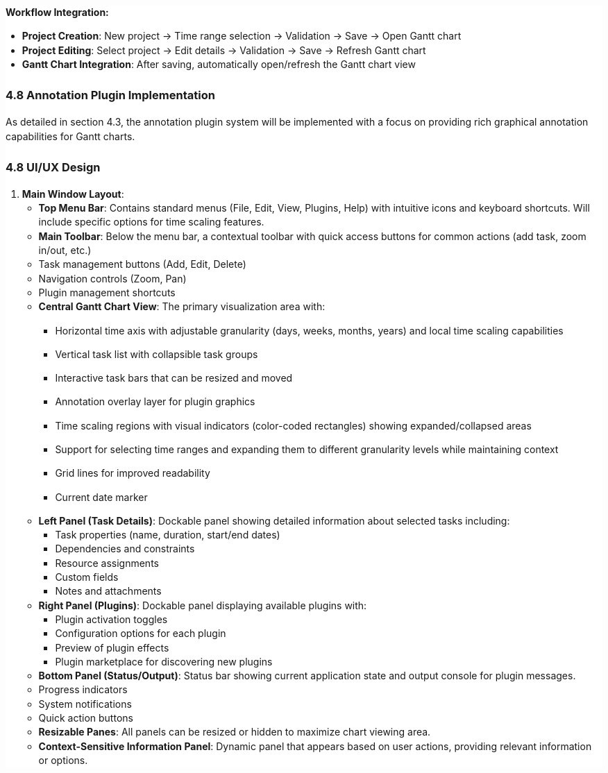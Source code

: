**Workflow Integration:**
- **Project Creation**: New project → Time range selection → Validation → Save → Open Gantt chart
- **Project Editing**: Select project → Edit details → Validation → Save → Refresh Gantt chart
- **Gantt Chart Integration**: After saving, automatically open/refresh the Gantt chart view

### 4.8 Annotation Plugin Implementation

As detailed in section 4.3, the annotation plugin system will be implemented with a focus on providing rich graphical annotation capabilities for Gantt charts.

### 4.8 UI/UX Design

1. **Main Window Layout**:
   - **Top Menu Bar**: Contains standard menus (File, Edit, View, Plugins, Help) with intuitive icons and keyboard shortcuts. Will include specific options for time scaling features.
   - **Main Toolbar**: Below the menu bar, a contextual toolbar with quick access buttons for common actions (add task, zoom in/out, etc.)
    - Task management buttons (Add, Edit, Delete)
    - Navigation controls (Zoom, Pan)
    - Plugin management shortcuts
   - **Central Gantt Chart View**: The primary visualization area with:
     - Horizontal time axis with adjustable granularity (days, weeks, months, years) and local time scaling capabilities
     - Vertical task list with collapsible task groups
     - Interactive task bars that can be resized and moved
     - Annotation overlay layer for plugin graphics
     - Time scaling regions with visual indicators (color-coded rectangles) showing expanded/collapsed areas
     - Support for selecting time ranges and expanding them to different granularity levels while maintaining context
 
     - Grid lines for improved readability
     - Current date marker
   - **Left Panel (Task Details)**: Dockable panel showing detailed information about selected tasks including:
     - Task properties (name, duration, start/end dates)
     - Dependencies and constraints
     - Resource assignments
     - Custom fields
     - Notes and attachments
   - **Right Panel (Plugins)**: Dockable panel displaying available plugins with:
     - Plugin activation toggles
     - Configuration options for each plugin
     - Preview of plugin effects
     - Plugin marketplace for discovering new plugins
   - **Bottom Panel (Status/Output)**: Status bar showing current application state and output console for plugin messages.
    - Progress indicators
    - System notifications
    - Quick action buttons
   - **Resizable Panes**: All panels can be resized or hidden to maximize chart viewing area.
   - **Context-Sensitive Information Panel**: Dynamic panel that appears based on user actions, providing relevant information or options.
